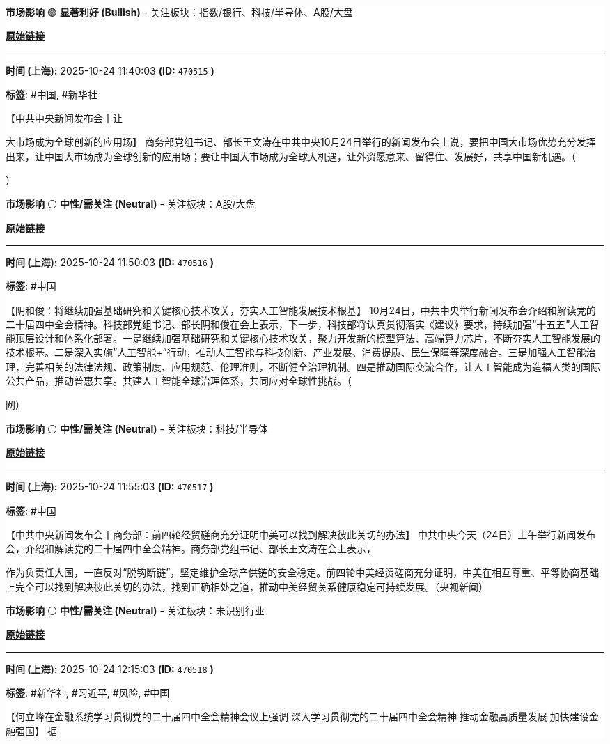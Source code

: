 **市场影响** 🟢 **显著利好 (Bullish)** - 关注板块：指数/银行、科技/半导体、A股/大盘

**[原始链接](https://t.me/FinanceNewsDaily/470514)**

---
**时间 (上海):** 2025-10-24 11:40:03 **(ID:** `470515` **)**

**标签**: #中国, #新华社

【中共中央新闻发布会丨让

大市场成为全球创新的应用场】
商务部党组书记、部长王文涛在中共中央10月24日举行的新闻发布会上说，要把中国大市场优势充分发挥出来，让中国大市场成为全球创新的应用场；要让中国大市场成为全球大机遇，让外资愿意来、留得住、发展好，共享中国新机遇。（

）

**市场影响** ⚪ **中性/需关注 (Neutral)** - 关注板块：A股/大盘

**[原始链接](https://t.me/FinanceNewsDaily/470515)**

---
**时间 (上海):** 2025-10-24 11:50:03 **(ID:** `470516` **)**

**标签**: #中国

【阴和俊：将继续加强基础研究和关键核心技术攻关，夯实人工智能发展技术根基】
10月24日，中共中央举行新闻发布会介绍和解读党的二十届四中全会精神。科技部党组书记、部长阴和俊在会上表示，下一步，科技部将认真贯彻落实《建议》要求，持续加强“十五五”人工智能顶层设计和体系化部署。一是继续加强基础研究和关键核心技术攻关，聚力开发新的模型算法、高端算力芯片，不断夯实人工智能发展的技术根基。二是深入实施“人工智能+”行动，推动人工智能与科技创新、产业发展、消费提质、民生保障等深度融合。三是加强人工智能治理，完善相关的法律法规、政策制度、应用规范、伦理准则，不断健全治理机制。四是推动国际交流合作，让人工智能成为造福人类的国际公共产品，推动普惠共享。共建人工智能全球治理体系，共同应对全球性挑战。（

网）

**市场影响** ⚪ **中性/需关注 (Neutral)** - 关注板块：科技/半导体

**[原始链接](https://t.me/FinanceNewsDaily/470516)**

---
**时间 (上海):** 2025-10-24 11:55:03 **(ID:** `470517` **)**

**标签**: #中国

【中共中央新闻发布会丨商务部：前四轮经贸磋商充分证明中美可以找到解决彼此关切的办法】
中共中央今天（24日）上午举行新闻发布会，介绍和解读党的二十届四中全会精神。商务部党组书记、部长王文涛在会上表示，

作为负责任大国，一直反对“脱钩断链”，坚定维护全球产供链的安全稳定。前四轮中美经贸磋商充分证明，中美在相互尊重、平等协商基础上完全可以找到解决彼此关切的办法，找到正确相处之道，推动中美经贸关系健康稳定可持续发展。（央视新闻）

**市场影响** ⚪ **中性/需关注 (Neutral)** - 关注板块：未识别行业

**[原始链接](https://t.me/FinanceNewsDaily/470517)**

---
**时间 (上海):** 2025-10-24 12:15:03 **(ID:** `470518` **)**

**标签**: #新华社, #习近平, #风险, #中国

【何立峰在金融系统学习贯彻党的二十届四中全会精神会议上强调 深入学习贯彻党的二十届四中全会精神 推动金融高质量发展 加快建设金融强国】
据
